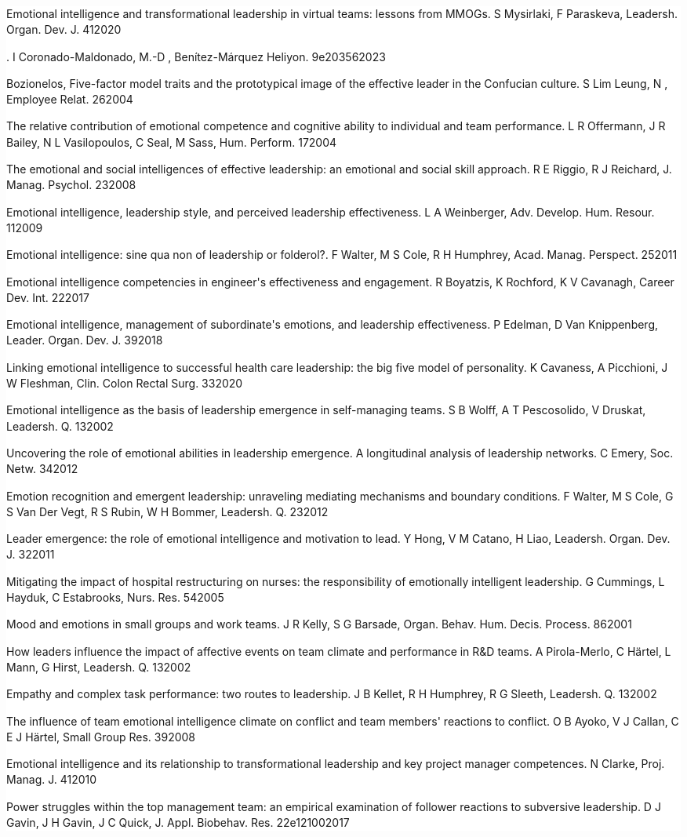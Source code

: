 Emotional intelligence and transformational leadership in virtual teams: lessons from MMOGs. S Mysirlaki, F Paraskeva, Leadersh. Organ. Dev. J. 412020

. I Coronado-Maldonado, M.-D , Benítez-Márquez Heliyon. 9e203562023

Bozionelos, Five-factor model traits and the prototypical image of the effective leader in the Confucian culture. S Lim Leung, N , Employee Relat. 262004

The relative contribution of emotional competence and cognitive ability to individual and team performance. L R Offermann, J R Bailey, N L Vasilopoulos, C Seal, M Sass, Hum. Perform. 172004

The emotional and social intelligences of effective leadership: an emotional and social skill approach. R E Riggio, R J Reichard, J. Manag. Psychol. 232008

Emotional intelligence, leadership style, and perceived leadership effectiveness. L A Weinberger, Adv. Develop. Hum. Resour. 112009

Emotional intelligence: sine qua non of leadership or folderol?. F Walter, M S Cole, R H Humphrey, Acad. Manag. Perspect. 252011

Emotional intelligence competencies in engineer's effectiveness and engagement. R Boyatzis, K Rochford, K V Cavanagh, Career Dev. Int. 222017

Emotional intelligence, management of subordinate's emotions, and leadership effectiveness. P Edelman, D Van Knippenberg, Leader. Organ. Dev. J. 392018

Linking emotional intelligence to successful health care leadership: the big five model of personality. K Cavaness, A Picchioni, J W Fleshman, Clin. Colon Rectal Surg. 332020

Emotional intelligence as the basis of leadership emergence in self-managing teams. S B Wolff, A T Pescosolido, V Druskat, Leadersh. Q. 132002

Uncovering the role of emotional abilities in leadership emergence. A longitudinal analysis of leadership networks. C Emery, Soc. Netw. 342012

Emotion recognition and emergent leadership: unraveling mediating mechanisms and boundary conditions. F Walter, M S Cole, G S Van Der Vegt, R S Rubin, W H Bommer, Leadersh. Q. 232012

Leader emergence: the role of emotional intelligence and motivation to lead. Y Hong, V M Catano, H Liao, Leadersh. Organ. Dev. J. 322011

Mitigating the impact of hospital restructuring on nurses: the responsibility of emotionally intelligent leadership. G Cummings, L Hayduk, C Estabrooks, Nurs. Res. 542005

Mood and emotions in small groups and work teams. J R Kelly, S G Barsade, Organ. Behav. Hum. Decis. Process. 862001

How leaders influence the impact of affective events on team climate and performance in R&D teams. A Pirola-Merlo, C Härtel, L Mann, G Hirst, Leadersh. Q. 132002

Empathy and complex task performance: two routes to leadership. J B Kellet, R H Humphrey, R G Sleeth, Leadersh. Q. 132002

The influence of team emotional intelligence climate on conflict and team members' reactions to conflict. O B Ayoko, V J Callan, C E J Härtel, Small Group Res. 392008

Emotional intelligence and its relationship to transformational leadership and key project manager competences. N Clarke, Proj. Manag. J. 412010

Power struggles within the top management team: an empirical examination of follower reactions to subversive leadership. D J Gavin, J H Gavin, J C Quick, J. Appl. Biobehav. Res. 22e121002017

